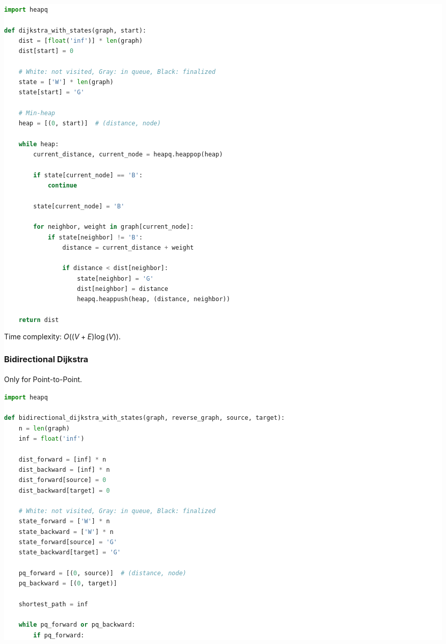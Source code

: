```py
import heapq

def dijkstra_with_states(graph, start):
    dist = [float('inf')] * len(graph)
    dist[start] = 0

    # White: not visited, Gray: in queue, Black: finalized
    state = ['W'] * len(graph)
    state[start] = 'G'

    # Min-heap
    heap = [(0, start)]  # (distance, node)

    while heap:
        current_distance, current_node = heapq.heappop(heap)

        if state[current_node] == 'B':
            continue

        state[current_node] = 'B'

        for neighbor, weight in graph[current_node]:
            if state[neighbor] != 'B':
                distance = current_distance + weight

                if distance < dist[neighbor]:
                    state[neighbor] = 'G'
                    dist[neighbor] = distance
                    heapq.heappush(heap, (distance, neighbor))

    return dist
```

Time complexity: $O((V + E) \log(V))$.

### Bidirectional Dijkstra

Only for Point-to-Point.

```py
import heapq

def bidirectional_dijkstra_with_states(graph, reverse_graph, source, target):
    n = len(graph)
    inf = float('inf')

    dist_forward = [inf] * n
    dist_backward = [inf] * n
    dist_forward[source] = 0
    dist_backward[target] = 0

    # White: not visited, Gray: in queue, Black: finalized
    state_forward = ['W'] * n
    state_backward = ['W'] * n
    state_forward[source] = 'G'
    state_backward[target] = 'G'

    pq_forward = [(0, source)]  # (distance, node)
    pq_backward = [(0, target)]

    shortest_path = inf

    while pq_forward or pq_backward:
        if pq_forward:
```